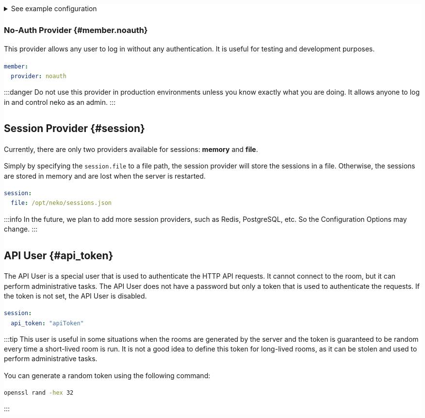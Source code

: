 <details><summary>See example configuration</summary></details>

### No-Auth Provider {#member.noauth}

This provider allows any user to log in without any authentication. It is useful for testing and development purposes.

```yaml title="config.yaml"
member:
  provider: noauth
```

:::danger
Do not use this provider in production environments unless you know exactly what you are doing. It allows anyone to log in and control neko as an admin.
:::

## Session Provider {#session}

Currently, there are only two providers available for sessions: **memory** and **file**.

Simply by specifying the `session.file` to a file path, the session provider will store the sessions in a file. Otherwise, the sessions are stored in memory and are lost when the server is restarted.

```yaml title="config.yaml"
session:
  file: /opt/neko/sessions.json
```

:::info
In the future, we plan to add more session providers, such as Redis, PostgreSQL, etc. So the Configuration Options may change.
:::

## API User {#api_token}

The API User is a special user that is used to authenticate the HTTP API requests. It cannot connect to the room, but it can perform administrative tasks. The API User does not have a password but only a token that is used to authenticate the requests. If the token is not set, the API User is disabled.

```yaml title="config.yaml"
session:
  api_token: "apiToken"
```

:::tip
This user is useful in some situations when the rooms are generated by the server and the token is guaranteed to be random every time a short-lived room is run. It is not a good idea to define this token for long-lived rooms, as it can be stolen and used to perform administrative tasks.

You can generate a random token using the following command:

```bash
openssl rand -hex 32
```
:::

